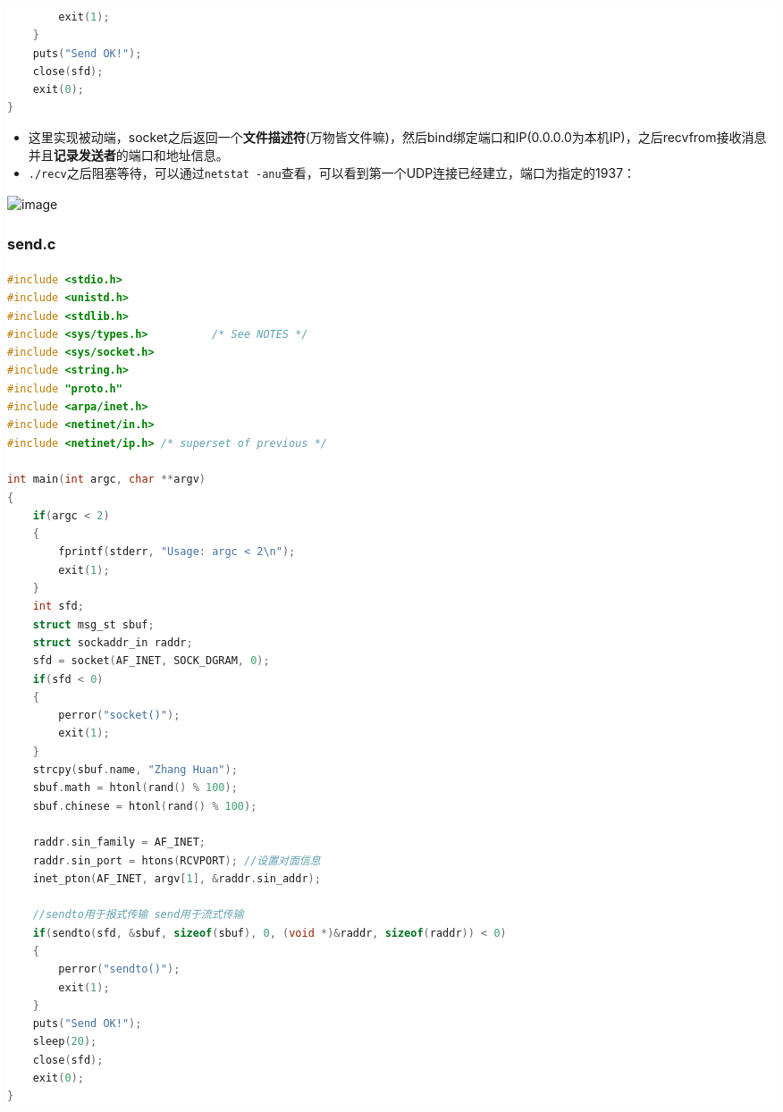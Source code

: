 ```cpp
		exit(1);
	}
	puts("Send OK!");
	close(sfd);
	exit(0);
}
```
* 这里实现被动端，socket之后返回一个**文件描述符**(万物皆文件嘛)，然后bind绑定端口和IP(0.0.0.0为本机IP)，之后recvfrom接收消息并且**记录发送者**的端口和地址信息。
* `./recv`之后阻塞等待，可以通过`netstat -anu`查看，可以看到第一个UDP连接已经建立，端口为指定的1937：

![image](https://user-images.githubusercontent.com/55400137/152160242-76f21ab3-5ee3-4aa0-9093-11cee52b33b8.png)


### send.c
```cpp
#include <stdio.h>
#include <unistd.h>
#include <stdlib.h>
#include <sys/types.h>          /* See NOTES */
#include <sys/socket.h>
#include <string.h>
#include "proto.h"
#include <arpa/inet.h>
#include <netinet/in.h>
#include <netinet/ip.h> /* superset of previous */

int main(int argc, char **argv)
{
	if(argc < 2)
	{
		fprintf(stderr, "Usage: argc < 2\n");
		exit(1);		
	}
	int sfd;
	struct msg_st sbuf;
	struct sockaddr_in raddr;
	sfd = socket(AF_INET, SOCK_DGRAM, 0);
	if(sfd < 0)
	{
		perror("socket()");
		exit(1);
	}
	strcpy(sbuf.name, "Zhang Huan");
	sbuf.math = htonl(rand() % 100);
	sbuf.chinese = htonl(rand() % 100);

	raddr.sin_family = AF_INET;
	raddr.sin_port = htons(RCVPORT); //设置对面信息
	inet_pton(AF_INET, argv[1], &raddr.sin_addr);
	
	//sendto用于报式传输 send用于流式传输
	if(sendto(sfd, &sbuf, sizeof(sbuf), 0, (void *)&raddr, sizeof(raddr)) < 0)
	{
		perror("sendto()");
		exit(1);
	}
	puts("Send OK!");
	sleep(20);
	close(sfd);
	exit(0);
}
```